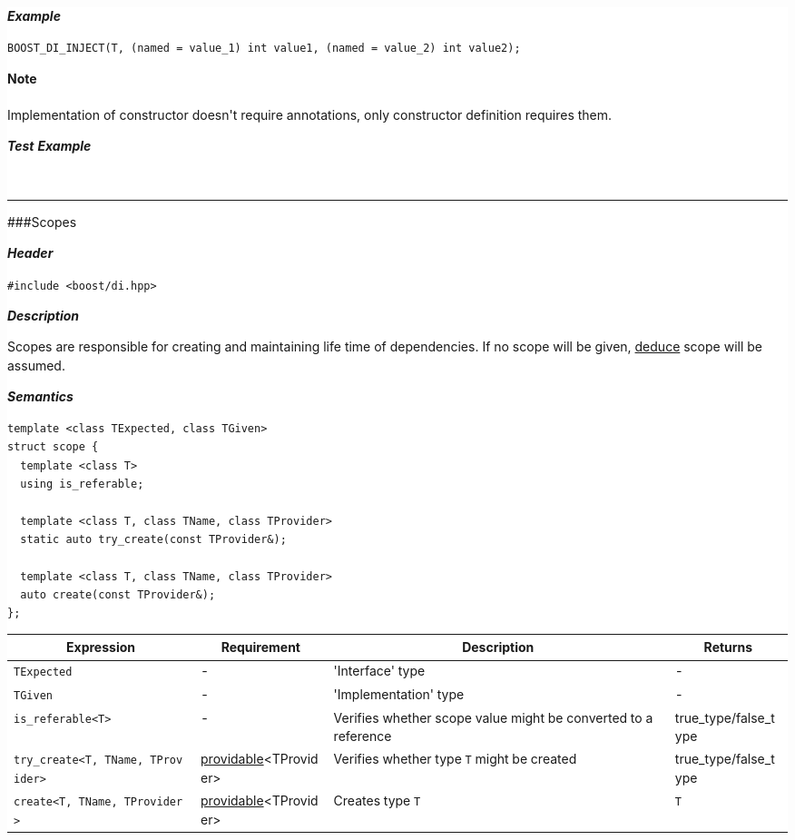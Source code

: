 ***Example***

    BOOST_DI_INJECT(T, (named = value_1) int value1, (named = value_2) int value2);

<span class="fa fa-eye wy-text-neutral warning"> **Note**<br/><br/>
Implementation of constructor doesn't require annotations, only constructor definition requires them.
</span>

***Test***
![CPP(SPLIT)](https://raw.githubusercontent.com/boost-experimental/di/cpp14/example/user_guide/annotated_constructor_injection.cpp)
![CPP(SPLIT)](https://raw.githubusercontent.com/boost-experimental/di/cpp14/example/user_guide/annotated_constructor_injection_with_constructor_definition.cpp)
![CPP(SPLIT)](https://raw.githubusercontent.com/boost-experimental/di/cpp14/example/user_guide/annotated_constructor_injection_with_ctor_traits.cpp)
![CPP(SPLIT)](https://raw.githubusercontent.com/boost-experimental/di/cpp14/example/user_guide/annotated_constructor_injection_with_the_same_names.cpp)
***Example***

![CPP(BTN)](Run_Annotations_Example|https://raw.githubusercontent.com/boost-experimental/di/cpp14/example/annotations.cpp)
![CPP(BTN)](Run_Named_Parameters_Extension|https://raw.githubusercontent.com/boost-experimental/di/cpp14/extension/injections/named_parameters.cpp)
![CPP(BTN)](Run_Assisted_Injection_Extension|https://raw.githubusercontent.com/boost-experimental/di/cpp14/extension/injections/assisted_injection.cpp)

<br /><hr />

###Scopes

***Header***

    #include <boost/di.hpp>

***Description***

Scopes are responsible for creating and maintaining life time of dependencies.
If no scope will be given, [deduce] scope will be assumed.

***Semantics***

    template <class TExpected, class TGiven>
    struct scope {
      template <class T>
      using is_referable;

      template <class T, class TName, class TProvider>
      static auto try_create(const TProvider&);

      template <class T, class TName, class TProvider>
      auto create(const TProvider&);
    };

| Expression | Requirement | Description | Returns |
| ---------- | ----------- | ----------- | ------- |
| `TExpected` | - | 'Interface' type | - |
| `TGiven` | - | 'Implementation' type | - |
| `is_referable<T>` | - | Verifies whether scope value might be converted to a reference | true_type/false_type |
| `try_create<T, TName, TProvider>` | [providable]<TProvider\> | Verifies whether type `T` might be created | true_type/false_type |
| `create<T, TName, TProvider>` | [providable]<TProvider\> | Creates type `T` | `T` |


[Bindings]: #bindings
[bindings]: #bindings
[annotations]: #annotations
[boundable]: #di_boundable
[callable]: #di_callable
[configurable]: #di_configurable
[creatable]: #di_creatable
[providable]: #di_providable
[scopable]: #di_scopable
[automatic]: #di_automatic
[di::inject]: #di_inject
[di::ctor_traits]: #di_ctor_traits
[injector]: #di_make_injector
[Injector]: #di_make_injector
[make_injector]: #di_make_injector
[Configuration]: #di_config
[Policy]: #policies
[Provider]: #providers
[Scope]: #scopes
[deduce]: #di_deduce
[instance]: #di_instance
[singleton]: #di_singleton
[unique]: #di_unique
[named]: #di_named
[config]: #di_config
[BOOST_DI_CFG]: #di_config
[BOOST_DI_INJECT]: #BOOST_DI_INJECT
[BOOST_DI_INJECT_TRAITS]: #BOOST_DI_INJECT_TRAITS
[BOOST_DI_CFG_CTOR_LIMIT_SIZE]: overview.md#configuration
[BOOST_DI_CFG_DIAGNOSTICS_LEVEL]: overview.md#configuration
[di::inject]: #di_inject
[di::ctor_traits]: #di_ctor_traits
[BOOST_DI_INJECT]: #BOOST_DI_INJECT
[BOOST_DI_INJECT_TRAITS]: #BOOST_DI_INJECT_TRAITS